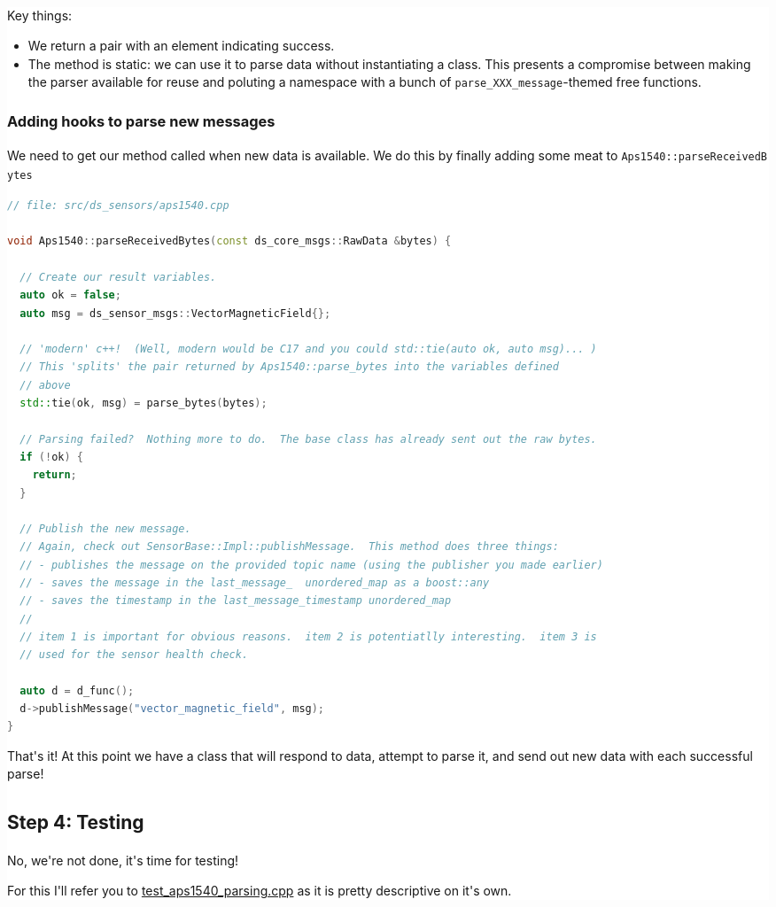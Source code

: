 Key things:

- We return a pair with an element indicating success.
- The method is static:  we can use it to parse data without instantiating a class.  This
  presents a compromise between making the parser available for reuse and poluting a namespace
  with a bunch of `parse_XXX_message`-themed free functions.
  
### Adding hooks to parse new messages

We need to get our method called when new data is available.  We do this by finally adding some
meat to `Aps1540::parseReceivedBytes`

```C++
// file: src/ds_sensors/aps1540.cpp

void Aps1540::parseReceivedBytes(const ds_core_msgs::RawData &bytes) {

  // Create our result variables.
  auto ok = false;
  auto msg = ds_sensor_msgs::VectorMagneticField{};

  // 'modern' c++!  (Well, modern would be C17 and you could std::tie(auto ok, auto msg)... )
  // This 'splits' the pair returned by Aps1540::parse_bytes into the variables defined
  // above
  std::tie(ok, msg) = parse_bytes(bytes);

  // Parsing failed?  Nothing more to do.  The base class has already sent out the raw bytes.
  if (!ok) {
    return;
  }

  // Publish the new message.
  // Again, check out SensorBase::Impl::publishMessage.  This method does three things:
  // - publishes the message on the provided topic name (using the publisher you made earlier)
  // - saves the message in the last_message_  unordered_map as a boost::any
  // - saves the timestamp in the last_message_timestamp unordered_map
  //
  // item 1 is important for obvious reasons.  item 2 is potentiatlly interesting.  item 3 is
  // used for the sensor health check.
  
  auto d = d_func();
  d->publishMessage("vector_magnetic_field", msg);
}
```

That's it!  At this point we have a class that will respond to data, attempt to parse it, and
send out new data with each successful parse!

## Step 4:  Testing

No, we're not done, it's time for testing!

For this I'll refer you to [test_aps1540_parsing.cpp](src/test/test_aps1540_parsing.cpp) as it is
pretty descriptive on it's own.
